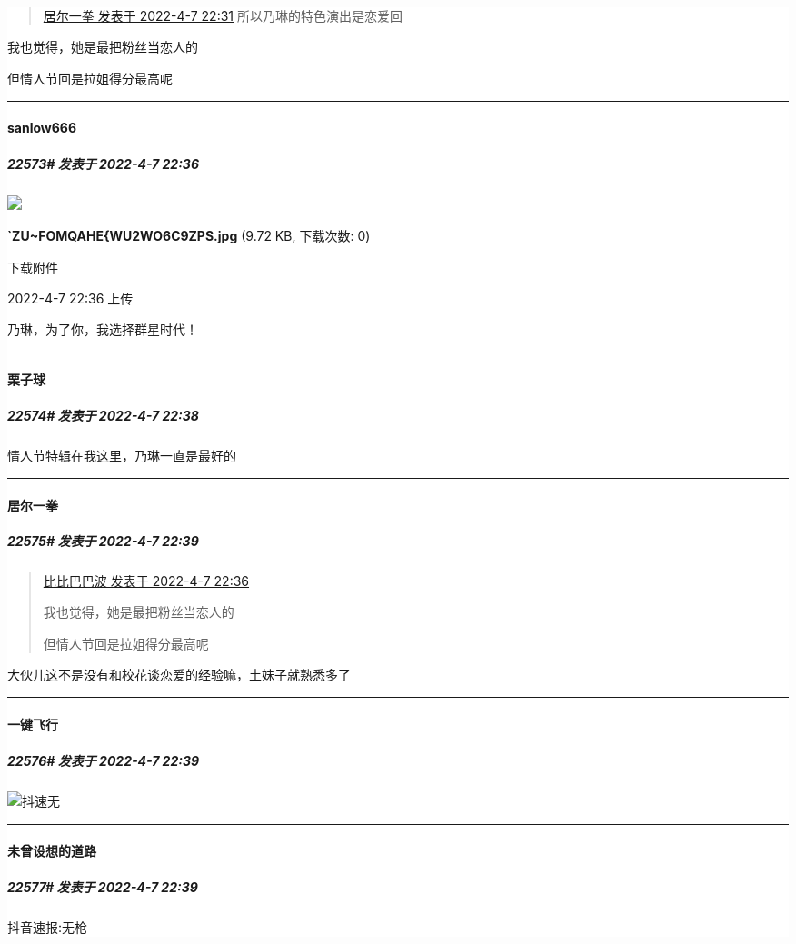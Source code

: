 <blockquote><a href="httphttps://bbs.saraba1st.com/2b/forum.php?mod=redirect&amp;goto=findpost&amp;pid=55355217&amp;ptid=2053980" target="_blank">居尔一拳 发表于 2022-4-7 22:31</a>
所以乃琳的特色演出是恋爱回</blockquote>
我也觉得，她是最把粉丝当恋人的

但情人节回是拉姐得分最高呢

*****

####  sanlow666  
##### 22573#       发表于 2022-4-7 22:36

<img src="https://img.saraba1st.com/forum/202204/07/223608j1e44ud8abl2c3bk.jpg" referrerpolicy="no-referrer">

<strong>`ZU~FOMQAHE{WU2WO6C9ZPS.jpg</strong> (9.72 KB, 下载次数: 0)

下载附件

2022-4-7 22:36 上传

乃琳，为了你，我选择群星时代！

*****

####  栗子球  
##### 22574#       发表于 2022-4-7 22:38

情人节特辑在我这里，乃琳一直是最好的

*****

####  居尔一拳  
##### 22575#       发表于 2022-4-7 22:39

<blockquote><a href="httphttps://bbs.saraba1st.com/2b/forum.php?mod=redirect&amp;goto=findpost&amp;pid=55355284&amp;ptid=2053980" target="_blank">比比巴巴波 发表于 2022-4-7 22:36</a>

我也觉得，她是最把粉丝当恋人的

但情人节回是拉姐得分最高呢</blockquote>
大伙儿这不是没有和校花谈恋爱的经验嘛，土妹子就熟悉多了

*****

####  一键飞行  
##### 22576#       发表于 2022-4-7 22:39

<img src="https://static.saraba1st.com/image/smiley/face2017/139.png" referrerpolicy="no-referrer">抖速无

*****

####  未曾设想的道路  
##### 22577#       发表于 2022-4-7 22:39

抖音速报:无枪
